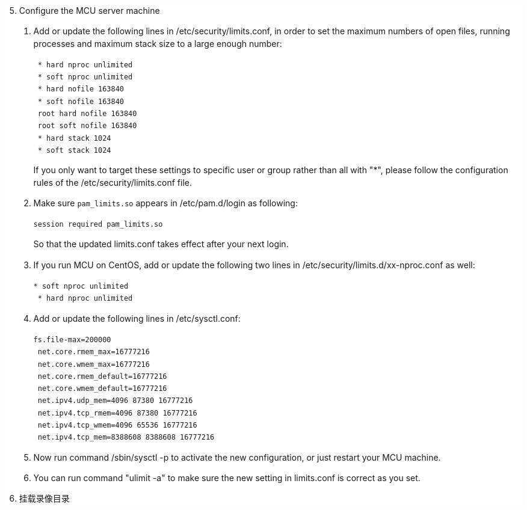 

5. Configure the MCU server machine

   1. Add or update the following lines in /etc/security/limits.conf, in order to set the maximum numbers of open files, running processes and maximum stack size to a large enough number:

      ```bash
       * hard nproc unlimited
       * soft nproc unlimited
       * hard nofile 163840
       * soft nofile 163840
       root hard nofile 163840
       root soft nofile 163840
       * hard stack 1024
       * soft stack 1024
      ```

      If you only want to target these settings to specific user or group rather than all with "*", please follow the configuration rules of the /etc/security/limits.conf file.

   2. Make sure `pam_limits.so` appears in /etc/pam.d/login as following:

      ```bash
      session required pam_limits.so
      ```

      So that the updated limits.conf takes effect after your next login.

   3. If you run MCU on CentOS, add or update the following two lines in /etc/security/limits.d/xx-nproc.conf as well:

      ```bash
      * soft nproc unlimited
       * hard nproc unlimited
      ```

   4. Add or update the following lines in /etc/sysctl.conf:

      ```bash
      fs.file-max=200000
       net.core.rmem_max=16777216
       net.core.wmem_max=16777216
       net.core.rmem_default=16777216
       net.core.wmem_default=16777216
       net.ipv4.udp_mem=4096 87380 16777216
       net.ipv4.tcp_rmem=4096 87380 16777216
       net.ipv4.tcp_wmem=4096 65536 16777216
       net.ipv4.tcp_mem=8388608 8388608 16777216
      ```

   5. Now run command /sbin/sysctl -p to activate the new configuration, or just restart your MCU machine.

   6. You can run command "ulimit -a" to make sure the new setting in limits.conf is correct as you set.

6. 挂载录像目录
